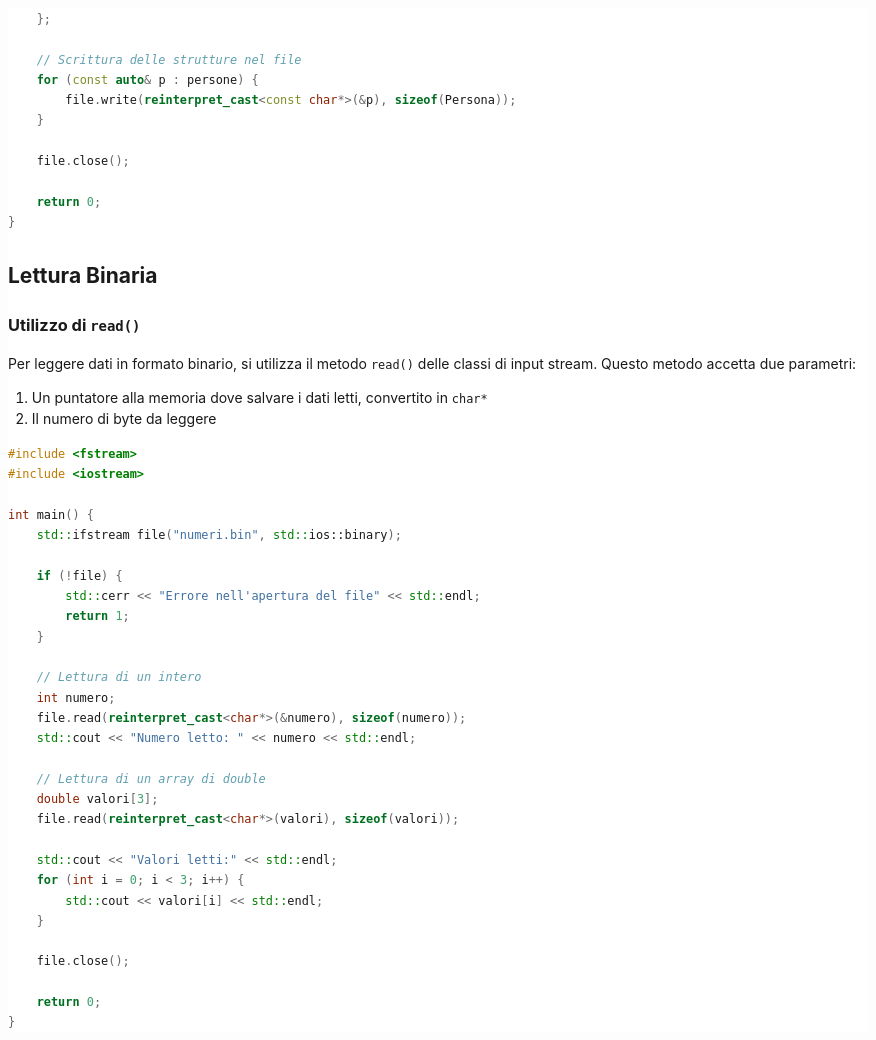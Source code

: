 ```cpp
    };
    
    // Scrittura delle strutture nel file
    for (const auto& p : persone) {
        file.write(reinterpret_cast<const char*>(&p), sizeof(Persona));
    }
    
    file.close();
    
    return 0;
}
```

## Lettura Binaria

### Utilizzo di `read()`

Per leggere dati in formato binario, si utilizza il metodo `read()` delle classi di input stream. Questo metodo accetta due parametri:

1. Un puntatore alla memoria dove salvare i dati letti, convertito in `char*`
2. Il numero di byte da leggere

```cpp
#include <fstream>
#include <iostream>

int main() {
    std::ifstream file("numeri.bin", std::ios::binary);
    
    if (!file) {
        std::cerr << "Errore nell'apertura del file" << std::endl;
        return 1;
    }
    
    // Lettura di un intero
    int numero;
    file.read(reinterpret_cast<char*>(&numero), sizeof(numero));
    std::cout << "Numero letto: " << numero << std::endl;
    
    // Lettura di un array di double
    double valori[3];
    file.read(reinterpret_cast<char*>(valori), sizeof(valori));
    
    std::cout << "Valori letti:" << std::endl;
    for (int i = 0; i < 3; i++) {
        std::cout << valori[i] << std::endl;
    }
    
    file.close();
    
    return 0;
}
```
